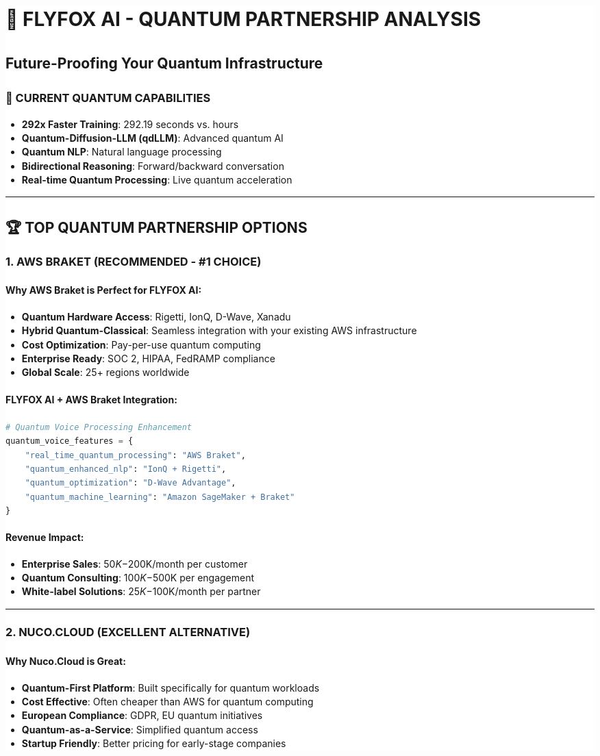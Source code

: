 # 🚀 FLYFOX AI - QUANTUM PARTNERSHIP ANALYSIS
## **Future-Proofing Your Quantum Infrastructure**

### **🎯 CURRENT QUANTUM CAPABILITIES**
- **292x Faster Training**: 292.19 seconds vs. hours
- **Quantum-Diffusion-LLM (qdLLM)**: Advanced quantum AI
- **Quantum NLP**: Natural language processing
- **Bidirectional Reasoning**: Forward/backward conversation
- **Real-time Quantum Processing**: Live quantum acceleration

---

## **🏆 TOP QUANTUM PARTNERSHIP OPTIONS**

### **1. AWS BRAKET (RECOMMENDED - #1 CHOICE)**

#### **Why AWS Braket is Perfect for FLYFOX AI:**
- **Quantum Hardware Access**: Rigetti, IonQ, D-Wave, Xanadu
- **Hybrid Quantum-Classical**: Seamless integration with your existing AWS infrastructure
- **Cost Optimization**: Pay-per-use quantum computing
- **Enterprise Ready**: SOC 2, HIPAA, FedRAMP compliance
- **Global Scale**: 25+ regions worldwide

#### **FLYFOX AI + AWS Braket Integration:**
```python
# Quantum Voice Processing Enhancement
quantum_voice_features = {
    "real_time_quantum_processing": "AWS Braket",
    "quantum_enhanced_nlp": "IonQ + Rigetti",
    "quantum_optimization": "D-Wave Advantage",
    "quantum_machine_learning": "Amazon SageMaker + Braket"
}
```

#### **Revenue Impact:**
- **Enterprise Sales**: $50K-$200K/month per customer
- **Quantum Consulting**: $100K-$500K per engagement
- **White-label Solutions**: $25K-$100K/month per partner

---

### **2. NUCO.CLOUD (EXCELLENT ALTERNATIVE)**

#### **Why Nuco.Cloud is Great:**
- **Quantum-First Platform**: Built specifically for quantum workloads
- **Cost Effective**: Often cheaper than AWS for quantum computing
- **European Compliance**: GDPR, EU quantum initiatives
- **Quantum-as-a-Service**: Simplified quantum access
- **Startup Friendly**: Better pricing for early-stage companies
